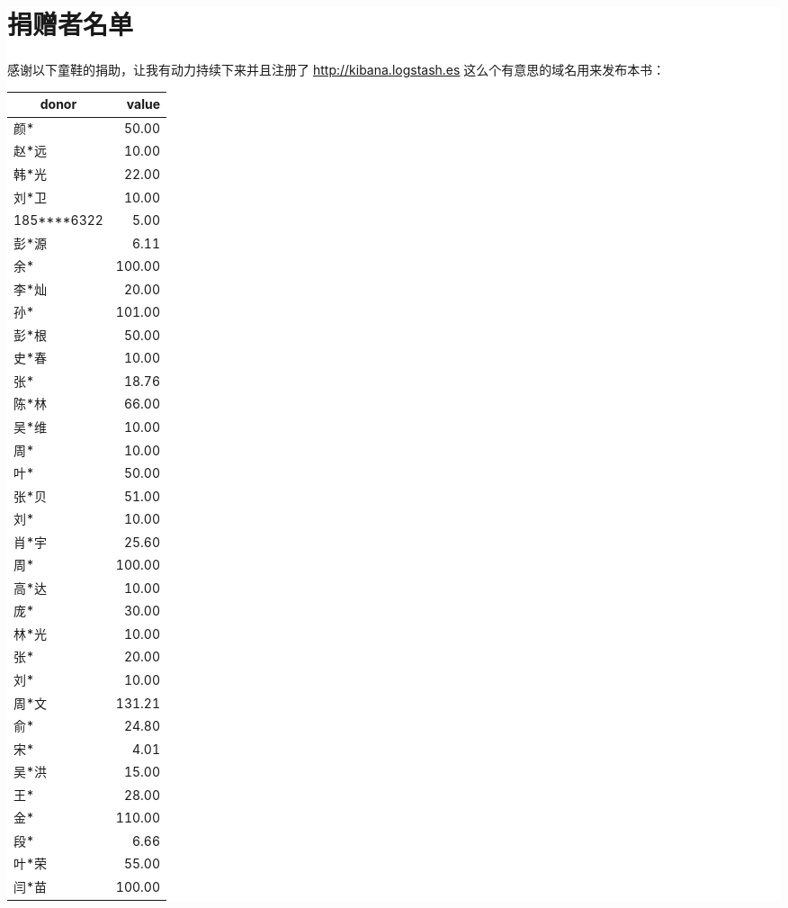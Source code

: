 捐赠者名单
===============

感谢以下童鞋的捐助，让我有动力持续下来并且注册了 <http://kibana.logstash.es> 这么个有意思的域名用来发布本书：

|donor      | value|
|-----------|-----:|
|颜*        | 50.00|
|赵*远      | 10.00|
|韩*光      | 22.00|
|刘*卫      | 10.00|
|185****6322|  5.00|
|彭*源      |  6.11|
|余*        |100.00|
|李*灿      | 20.00|
|孙*        |101.00|
|彭*根      | 50.00|
|史*春      | 10.00|
|张*        | 18.76|
|陈*林      | 66.00|
|吴*维      | 10.00|
|周*        | 10.00|
|叶*        | 50.00|
|张*贝      | 51.00|
|刘*        | 10.00|
|肖*宇      | 25.60|
|周*        |100.00|
|高*达      | 10.00|
|庞*        | 30.00|
|林*光      | 10.00|
|张*        | 20.00|
|刘*        | 10.00|
|周*文      |131.21|
|俞*        | 24.80|
|宋*        |  4.01|
|吴*洪      | 15.00|
|王*        | 28.00|
|金*        |110.00|
|段*        |  6.66|
|叶*荣      | 55.00|
|闫*苗      |100.00|